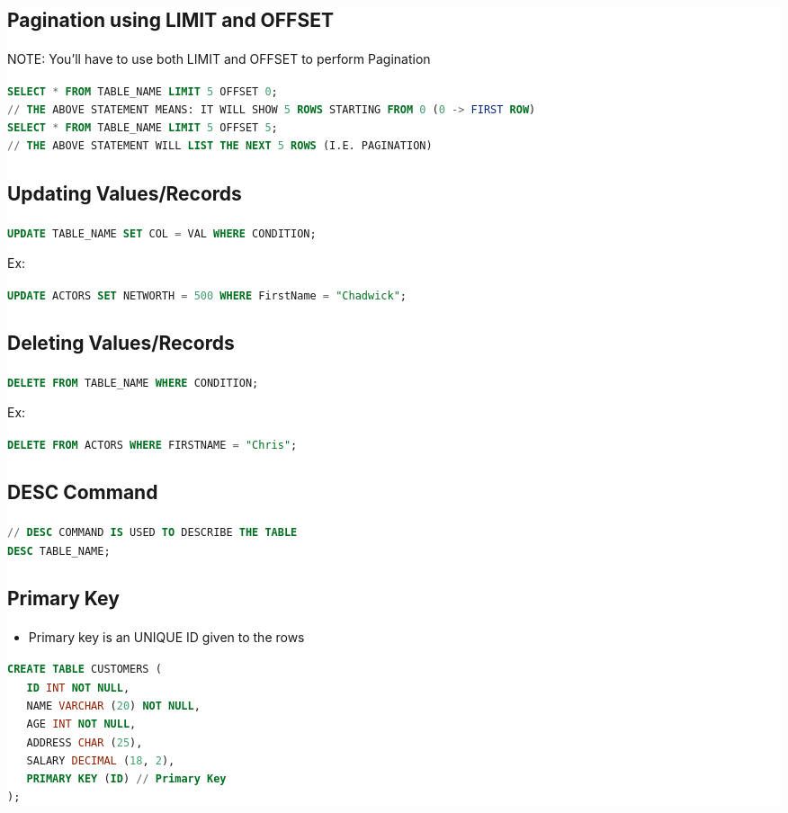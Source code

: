 ## Pagination using LIMIT and OFFSET

NOTE: You’ll have to use both LIMIT and OFFSET to perform Pagination

```sql
SELECT * FROM TABLE_NAME LIMIT 5 OFFSET 0;
// THE ABOVE STATEMENT MEANS: IT WILL SHOW 5 ROWS STARTING FROM 0 (0 -> FIRST ROW)
SELECT * FROM TABLE_NAME LIMIT 5 OFFSET 5;
// THE ABOVE STATEMENT WILL LIST THE NEXT 5 ROWS (I.E. PAGINATION)
```

## Updating Values/Records

```sql
UPDATE TABLE_NAME SET COL = VAL WHERE CONDITION;
```

Ex:

```sql
UPDATE ACTORS SET NETWORTH = 500 WHERE FirstName = "Chadwick";
```

## Deleting Values/Records

```sql
DELETE FROM TABLE_NAME WHERE CONDITION;
```

Ex:

```sql
DELETE FROM ACTORS WHERE FIRSTNAME = "Chris";
```

## DESC Command

```sql
// DESC COMMAND IS USED TO DESCRIBE THE TABLE
DESC TABLE_NAME;
```

## Primary Key

- Primary key is an UNIQUE ID given to the rows

```sql
CREATE TABLE CUSTOMERS (
   ID INT NOT NULL,
   NAME VARCHAR (20) NOT NULL,
   AGE INT NOT NULL,
   ADDRESS CHAR (25),
   SALARY DECIMAL (18, 2),
   PRIMARY KEY (ID) // Primary Key
);
```

